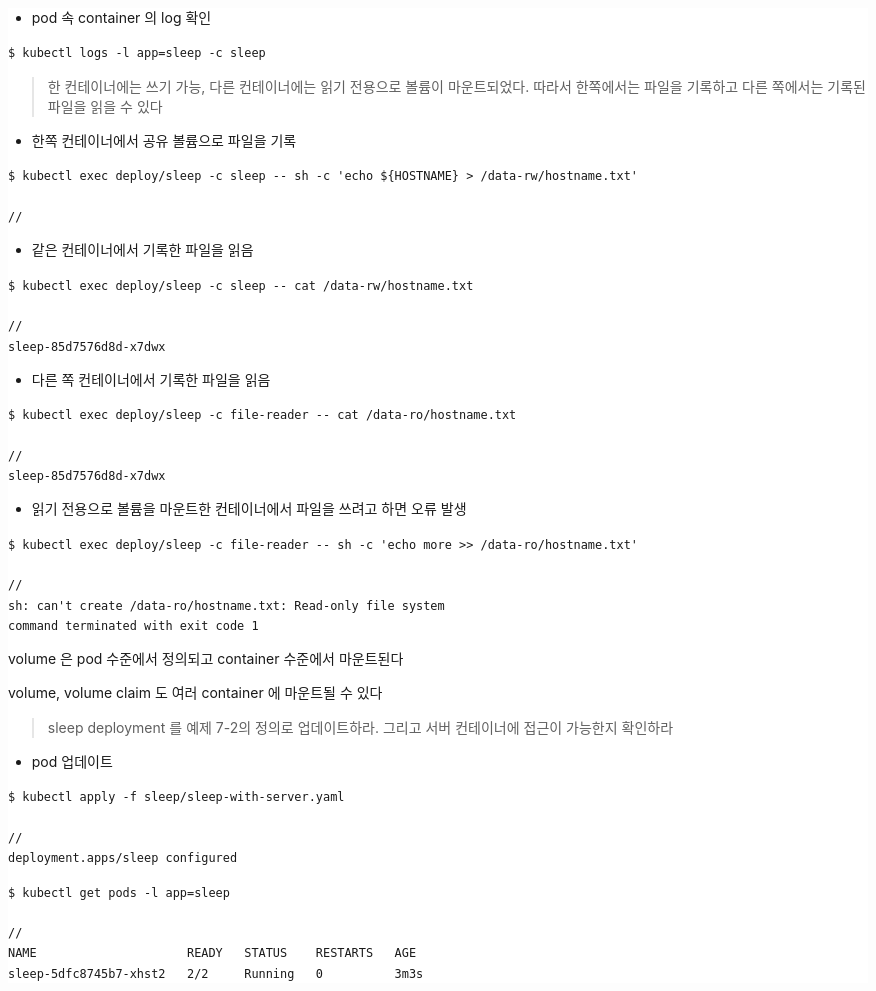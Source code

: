 - pod 속 container 의 log 확인 
```
$ kubectl logs -l app=sleep -c sleep   
```

> 한 컨테이너에는 쓰기 가능, 다른 컨테이너에는 읽기 전용으로 볼륨이 마운트되었다. 따라서 한쪽에서는 파일을 기록하고 다른 쪽에서는 기록된 파일을 읽을 수 있다

- 한쪽 컨테이너에서 공유 볼륨으로 파일을 기록
```
$ kubectl exec deploy/sleep -c sleep -- sh -c 'echo ${HOSTNAME} > /data-rw/hostname.txt'

//
```

- 같은 컨테이너에서 기록한 파일을 읽음
```
$ kubectl exec deploy/sleep -c sleep -- cat /data-rw/hostname.txt

//
sleep-85d7576d8d-x7dwx
```

- 다른 쪽 컨테이너에서 기록한 파일을 읽음
```
$ kubectl exec deploy/sleep -c file-reader -- cat /data-ro/hostname.txt

//
sleep-85d7576d8d-x7dwx
```

- 읽기 전용으로 볼륨을 마운트한 컨테이너에서 파일을 쓰려고 하면 오류 발생
```
$ kubectl exec deploy/sleep -c file-reader -- sh -c 'echo more >> /data-ro/hostname.txt'

//
sh: can't create /data-ro/hostname.txt: Read-only file system
command terminated with exit code 1
```

volume 은 pod 수준에서 정의되고 container 수준에서 마운트된다

volume, volume claim 도 여러 container 에 마운트될 수 있다

> sleep deployment 를 예제 7-2의 정의로 업데이트하라. 그리고 서버 컨테이너에 접근이 가능한지 확인하라

- pod 업데이트
```
$ kubectl apply -f sleep/sleep-with-server.yaml

//
deployment.apps/sleep configured
```

```
$ kubectl get pods -l app=sleep

//
NAME                     READY   STATUS    RESTARTS   AGE
sleep-5dfc8745b7-xhst2   2/2     Running   0          3m3s
```

